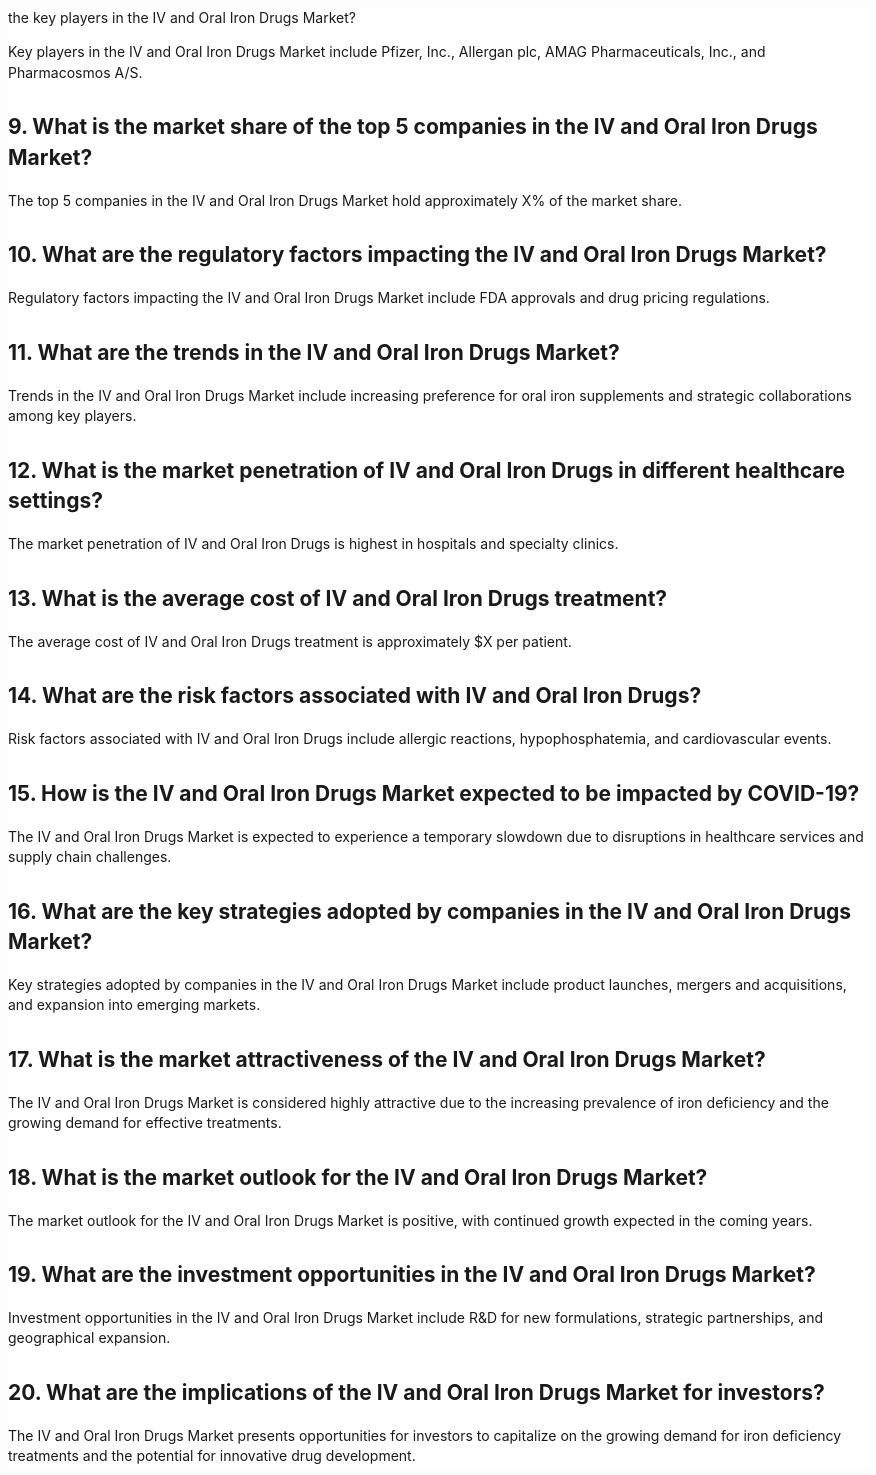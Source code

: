 the key players in the IV and Oral Iron Drugs Market?</h2><p>Key players in the IV and Oral Iron Drugs Market include Pfizer, Inc., Allergan plc, AMAG Pharmaceuticals, Inc., and Pharmacosmos A/S.</p><h2>9. What is the market share of the top 5 companies in the IV and Oral Iron Drugs Market?</h2><p>The top 5 companies in the IV and Oral Iron Drugs Market hold approximately X% of the market share.</p><h2>10. What are the regulatory factors impacting the IV and Oral Iron Drugs Market?</h2><p>Regulatory factors impacting the IV and Oral Iron Drugs Market include FDA approvals and drug pricing regulations.</p><h2>11. What are the trends in the IV and Oral Iron Drugs Market?</h2><p>Trends in the IV and Oral Iron Drugs Market include increasing preference for oral iron supplements and strategic collaborations among key players.</p><h2>12. What is the market penetration of IV and Oral Iron Drugs in different healthcare settings?</h2><p>The market penetration of IV and Oral Iron Drugs is highest in hospitals and specialty clinics.</p><h2>13. What is the average cost of IV and Oral Iron Drugs treatment?</h2><p>The average cost of IV and Oral Iron Drugs treatment is approximately $X per patient.</p><h2>14. What are the risk factors associated with IV and Oral Iron Drugs?</h2><p>Risk factors associated with IV and Oral Iron Drugs include allergic reactions, hypophosphatemia, and cardiovascular events.</p><h2>15. How is the IV and Oral Iron Drugs Market expected to be impacted by COVID-19?</h2><p>The IV and Oral Iron Drugs Market is expected to experience a temporary slowdown due to disruptions in healthcare services and supply chain challenges.</p><h2>16. What are the key strategies adopted by companies in the IV and Oral Iron Drugs Market?</h2><p>Key strategies adopted by companies in the IV and Oral Iron Drugs Market include product launches, mergers and acquisitions, and expansion into emerging markets.</p><h2>17. What is the market attractiveness of the IV and Oral Iron Drugs Market?</h2><p>The IV and Oral Iron Drugs Market is considered highly attractive due to the increasing prevalence of iron deficiency and the growing demand for effective treatments.</p><h2>18. What is the market outlook for the IV and Oral Iron Drugs Market?</h2><p>The market outlook for the IV and Oral Iron Drugs Market is positive, with continued growth expected in the coming years.</p><h2>19. What are the investment opportunities in the IV and Oral Iron Drugs Market?</h2><p>Investment opportunities in the IV and Oral Iron Drugs Market include R&D for new formulations, strategic partnerships, and geographical expansion.</p><h2>20. What are the implications of the IV and Oral Iron Drugs Market for investors?</h2><p>The IV and Oral Iron Drugs Market presents opportunities for investors to capitalize on the growing demand for iron deficiency treatments and the potential for innovative drug development.</p></body></html></strong></p>
